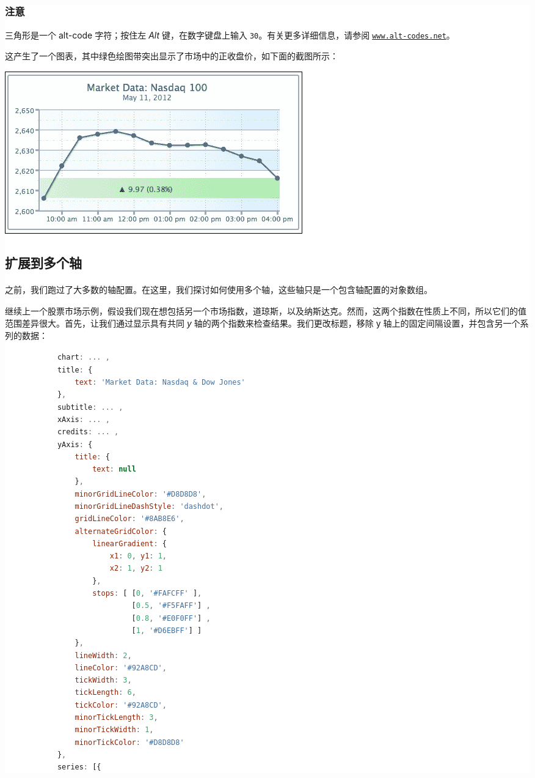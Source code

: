 ### 注意

三角形是一个 alt-code 字符；按住左 *Alt* 键，在数字键盘上输入 `30`。有关更多详细信息，请参阅 [`www.alt-codes.net`](http://www.alt-codes.net)。

这产生了一个图表，其中绿色绘图带突出显示了市场中的正收盘价，如下面的截图所示：

![使用绘图线和绘图带](img/7451OS_02_29.jpg)

## 扩展到多个轴

之前，我们跑过了大多数的轴配置。在这里，我们探讨如何使用多个轴，这些轴只是一个包含轴配置的对象数组。

继续上一个股票市场示例，假设我们现在想包括另一个市场指数，道琼斯，以及纳斯达克。然而，这两个指数在性质上不同，所以它们的值范围差异很大。首先，让我们通过显示具有共同 *y* 轴的两个指数来检查结果。我们更改标题，移除 y 轴上的固定间隔设置，并包含另一个系列的数据：

```js
            chart: ... ,
            title: {
                text: 'Market Data: Nasdaq & Dow Jones'
            },
            subtitle: ... ,
            xAxis: ... ,
            credits: ... ,
            yAxis: {
                title: {
                    text: null
                },
                minorGridLineColor: '#D8D8D8',
                minorGridLineDashStyle: 'dashdot',
                gridLineColor: '#8AB8E6',
                alternateGridColor: {
                    linearGradient: {
                        x1: 0, y1: 1, 
                        x2: 1, y2: 1
                    },
                    stops: [ [0, '#FAFCFF' ],
                             [0.5, '#F5FAFF'] ,
                             [0.8, '#E0F0FF'] ,
                             [1, '#D6EBFF'] ]
                },
                lineWidth: 2,
                lineColor: '#92A8CD',
                tickWidth: 3,
                tickLength: 6,
                tickColor: '#92A8CD',
                minorTickLength: 3,
                minorTickWidth: 1,
                minorTickColor: '#D8D8D8'
            },
            series: [{
```